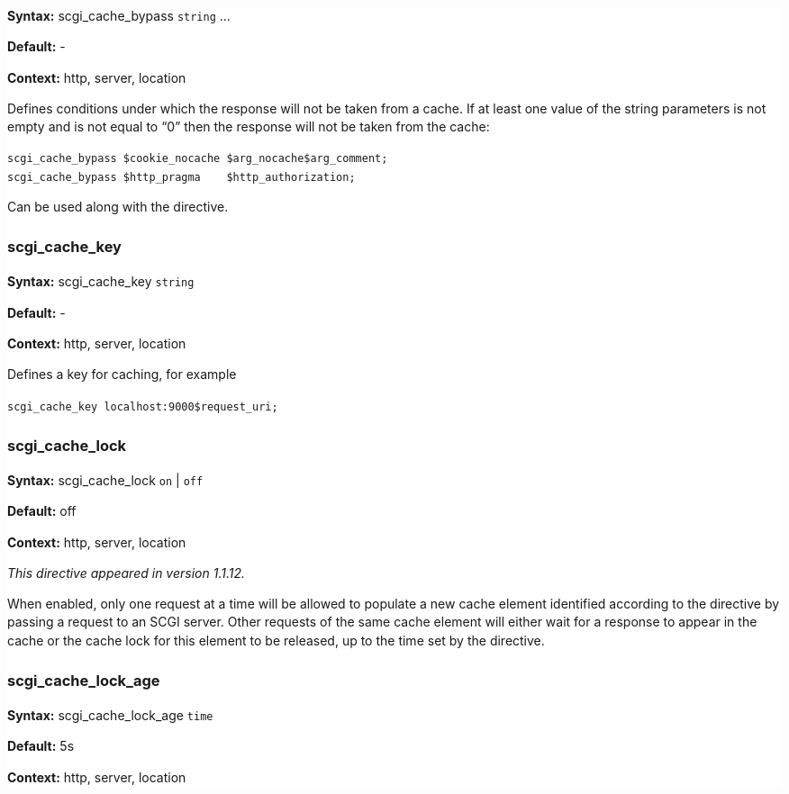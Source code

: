 **Syntax:** scgi_cache_bypass `string` ...

**Default:** -

**Context:** http, server, location


Defines conditions under which the response will not be taken from a cache.
If at least one value of the string parameters is not empty and is not
equal to “0” then the response will not be taken from the cache:

```nginx
scgi_cache_bypass $cookie_nocache $arg_nocache$arg_comment;
scgi_cache_bypass $http_pragma    $http_authorization;

```


Can be used along with the [](#scgi_no_cache) directive.
### scgi_cache_key

**Syntax:** scgi_cache_key `string`

**Default:** -

**Context:** http, server, location


Defines a key for caching, for example

```nginx
scgi_cache_key localhost:9000$request_uri;

```

### scgi_cache_lock

**Syntax:** scgi_cache_lock `on` | `off`

**Default:** off

**Context:** http, server, location

_This directive appeared in version 1.1.12._


When enabled, only one request at a time will be allowed to populate
a new cache element identified according to the [](#scgi_cache_key)
directive by passing a request to an SCGI server.
Other requests of the same cache element will either wait
for a response to appear in the cache or the cache lock for
this element to be released, up to the time set by the
[](#scgi_cache_lock_timeout) directive.
### scgi_cache_lock_age

**Syntax:** scgi_cache_lock_age `time`

**Default:** 5s

**Context:** http, server, location
